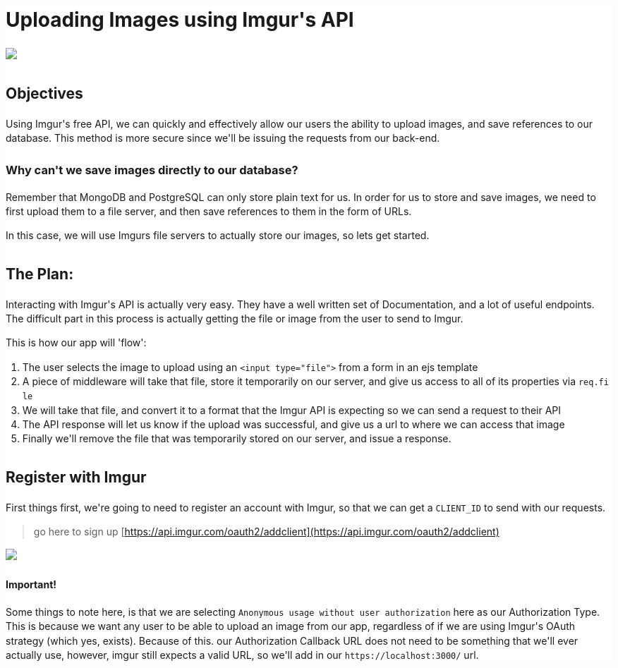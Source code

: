 # Uploading Images using Imgur's API

<img src="https://i.imgur.com/n744BL9.png">

## Objectives

Using Imgur's free API, we can quickly and effectively allow our users the ability to upload images, and save references to our database. This method is more secure since we'll be issuing the requests from our back-end.

### Why can't we save images directly to our database?

Remember that MongoDB and PostgreSQL can only store plain text for us. In order for us to store and save images, we need to first upload them to a file server, and then save references to them in the form of URLs. 

In this case, we will use Imgurs file servers to actually store our images, so lets get started.

## The Plan:

Interacting with Imgur's API is actually very easy. They have a well written set of Documentation, and a lot of useful endpoints. The difficult part in this process is actually getting the file or image from the user to send to Imgur. 

This is how our app will 'flow':

1. The user selects the image to upload using an `<input type="file">` from a form in an ejs template
2. A piece of middleware will take that file, store it temporarily on our server, and give us access to all of its properties via `req.file`
3. We will take that file, and convert it to a format that the Imgur API is expecting so we can send a request to their API
4. The API response will let us know if the upload was successful, and give us a url to where we can access that image
5. Finally we'll remove the file that was temporarily stored on our server, and issue a response.

## Register with Imgur

First things first, we're going to need to register an account with Imgur, so that we can get a `CLIENT_ID` to send with our requests. 

> go here to sign up [https://api.imgur.com/oauth2/addclient](https://api.imgur.com/oauth2/addclient)

<img src="https://i.imgur.com/PbjGJoz.png">

#### Important!
Some things to note here, is that we are selecting `Anonymous usage without user authorization` here as our Authorization Type. This is because we want any user to be able to upload an image from our app, regardless of if we are using Imgur's OAuth strategy (which yes, exists). Because of this. our Authorization Callback URL does not need to be something that we'll ever actually use, however, imgur still expects a valid URL, so we'll add in our `https://localhost:3000/` url. 

